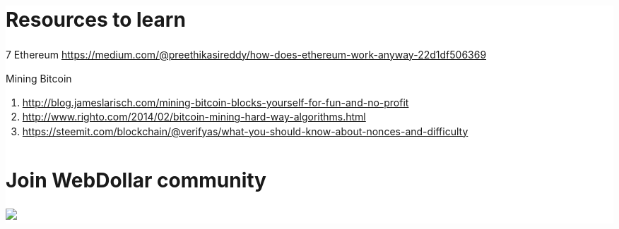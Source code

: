 # Resources to learn
7 Ethereum https://medium.com/@preethikasireddy/how-does-ethereum-work-anyway-22d1df506369

Mining Bitcoin
1.  http://blog.jameslarisch.com/mining-bitcoin-blocks-yourself-for-fun-and-no-profit
2. http://www.righto.com/2014/02/bitcoin-mining-hard-way-algorithms.html
3. https://steemit.com/blockchain/@verifyas/what-you-should-know-about-nonces-and-difficulty

# Join WebDollar community

<dl>
    <a href="http://t.me/WebDollar">
        <img src="http://icons.iconarchive.com/icons/froyoshark/enkel/64/Telegram-icon.png">
    </a>
</dl>

